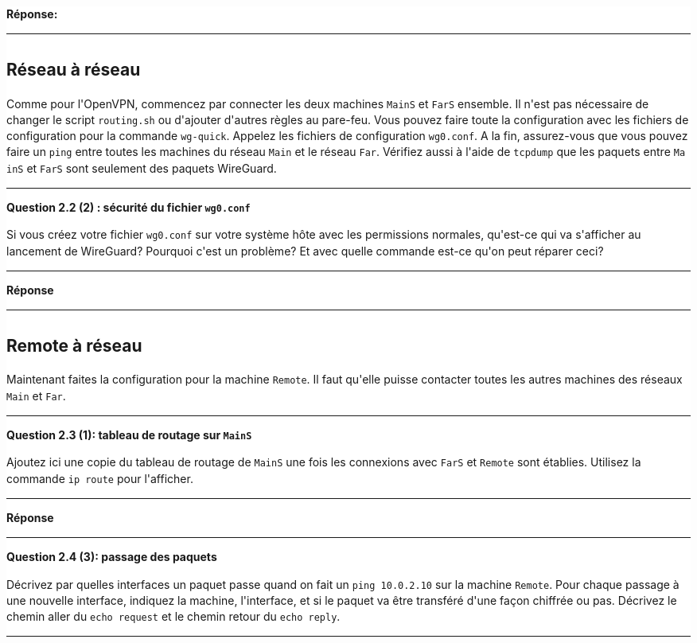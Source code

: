 **Réponse:**

---

## Réseau à réseau

Comme pour l'OpenVPN, commencez par connecter les deux machines `MainS` et `FarS` ensemble.
Il n'est pas nécessaire de changer le script `routing.sh` ou d'ajouter d'autres règles au
pare-feu.
Vous pouvez faire toute la configuration avec les fichiers de configuration pour la commande
`wg-quick`.
Appelez les fichiers de configuration `wg0.conf`.
A la fin, assurez-vous que vous pouvez faire un `ping` entre toutes les machines du réseau `Main` et
le réseau `Far`.
Vérifiez aussi à l'aide de `tcpdump` que les paquets entre `MainS` et `FarS` sont seulement
des paquets WireGuard.

---

**Question 2.2 (2) : sécurité du fichier `wg0.conf`**

Si vous créez votre fichier `wg0.conf` sur votre système hôte avec les permissions
normales, qu'est-ce qui va s'afficher au lancement de WireGuard?
Pourquoi c'est un problème?
Et avec quelle commande est-ce qu'on peut réparer ceci?

---

**Réponse**

---

## Remote à réseau

Maintenant faites la configuration pour la machine `Remote`.
Il faut qu'elle puisse contacter toutes les autres machines des réseaux `Main` et `Far`.

---

**Question 2.3 (1): tableau de routage sur `MainS`**

Ajoutez ici une copie du tableau de routage de `MainS` une fois les connexions avec
`FarS` et `Remote` sont établies.
Utilisez la commande `ip route` pour l'afficher.

---

**Réponse**

---

**Question 2.4 (3): passage des paquets**

Décrivez par quelles interfaces un paquet passe quand on fait un `ping 10.0.2.10` sur la machine `Remote`.
Pour chaque passage à une nouvelle interface, indiquez la machine, l'interface, et si le paquet va être
transféré d'une façon chiffrée ou pas.
Décrivez le chemin aller du `echo request` et le chemin retour du `echo reply`.

---